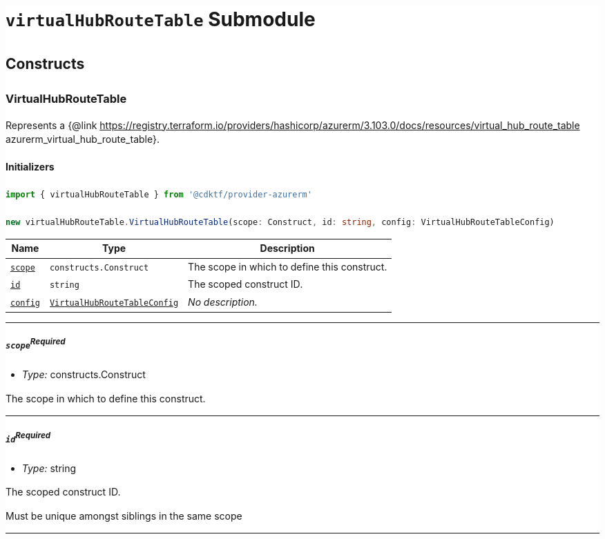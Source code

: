 # `virtualHubRouteTable` Submodule <a name="`virtualHubRouteTable` Submodule" id="@cdktf/provider-azurerm.virtualHubRouteTable"></a>

## Constructs <a name="Constructs" id="Constructs"></a>

### VirtualHubRouteTable <a name="VirtualHubRouteTable" id="@cdktf/provider-azurerm.virtualHubRouteTable.VirtualHubRouteTable"></a>

Represents a {@link https://registry.terraform.io/providers/hashicorp/azurerm/3.103.0/docs/resources/virtual_hub_route_table azurerm_virtual_hub_route_table}.

#### Initializers <a name="Initializers" id="@cdktf/provider-azurerm.virtualHubRouteTable.VirtualHubRouteTable.Initializer"></a>

```typescript
import { virtualHubRouteTable } from '@cdktf/provider-azurerm'

new virtualHubRouteTable.VirtualHubRouteTable(scope: Construct, id: string, config: VirtualHubRouteTableConfig)
```

| **Name** | **Type** | **Description** |
| --- | --- | --- |
| <code><a href="#@cdktf/provider-azurerm.virtualHubRouteTable.VirtualHubRouteTable.Initializer.parameter.scope">scope</a></code> | <code>constructs.Construct</code> | The scope in which to define this construct. |
| <code><a href="#@cdktf/provider-azurerm.virtualHubRouteTable.VirtualHubRouteTable.Initializer.parameter.id">id</a></code> | <code>string</code> | The scoped construct ID. |
| <code><a href="#@cdktf/provider-azurerm.virtualHubRouteTable.VirtualHubRouteTable.Initializer.parameter.config">config</a></code> | <code><a href="#@cdktf/provider-azurerm.virtualHubRouteTable.VirtualHubRouteTableConfig">VirtualHubRouteTableConfig</a></code> | *No description.* |

---

##### `scope`<sup>Required</sup> <a name="scope" id="@cdktf/provider-azurerm.virtualHubRouteTable.VirtualHubRouteTable.Initializer.parameter.scope"></a>

- *Type:* constructs.Construct

The scope in which to define this construct.

---

##### `id`<sup>Required</sup> <a name="id" id="@cdktf/provider-azurerm.virtualHubRouteTable.VirtualHubRouteTable.Initializer.parameter.id"></a>

- *Type:* string

The scoped construct ID.

Must be unique amongst siblings in the same scope

---